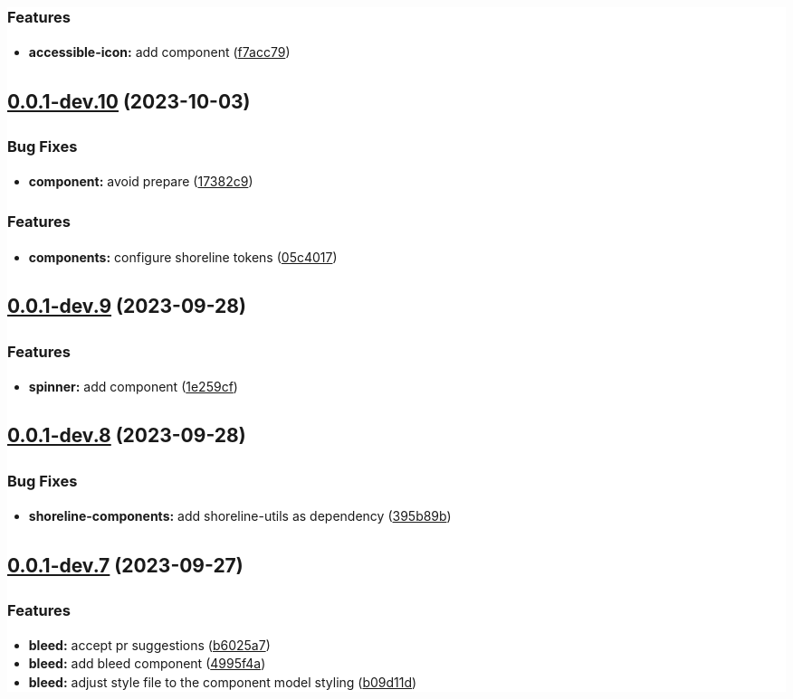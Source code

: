 ### Features

- **accessible-icon:** add component ([f7acc79](https://github.com/vtex/admin-ui/commit/f7acc79e55a2ff6f986ac916e1b1b7f265653300))

## [0.0.1-dev.10](https://github.com/vtex/admin-ui/compare/@vtex/shoreline-components@0.0.1-dev.9...@vtex/shoreline-components@0.0.1-dev.10) (2023-10-03)

### Bug Fixes

- **component:** avoid prepare ([17382c9](https://github.com/vtex/admin-ui/commit/17382c9f6e7c37437efe76155025899cd01128a7))

### Features

- **components:** configure shoreline tokens ([05c4017](https://github.com/vtex/admin-ui/commit/05c4017bf369ec31f0e0cd3d4a0b80a961a0889d))

## [0.0.1-dev.9](https://github.com/vtex/admin-ui/compare/@vtex/shoreline-components@0.0.1-dev.8...@vtex/shoreline-components@0.0.1-dev.9) (2023-09-28)

### Features

- **spinner:** add component ([1e259cf](https://github.com/vtex/admin-ui/commit/1e259cf6d4c22b4077a7003de9e3b903bb488db8))

## [0.0.1-dev.8](https://github.com/vtex/admin-ui/compare/@vtex/shoreline-components@0.0.1-dev.7...@vtex/shoreline-components@0.0.1-dev.8) (2023-09-28)

### Bug Fixes

- **shoreline-components:** add shoreline-utils as dependency ([395b89b](https://github.com/vtex/admin-ui/commit/395b89be09a9702c1eafdded9af6306aeaa7163b))

## [0.0.1-dev.7](https://github.com/vtex/admin-ui/compare/@vtex/shoreline-components@0.0.1-dev.6...@vtex/shoreline-components@0.0.1-dev.7) (2023-09-27)

### Features

- **bleed:** accept pr suggestions ([b6025a7](https://github.com/vtex/admin-ui/commit/b6025a77267ed25972d6a690a89790bd652f8352))
- **bleed:** add bleed component ([4995f4a](https://github.com/vtex/admin-ui/commit/4995f4a538c9df48546c671f6838e0ac4e58d1bd))
- **bleed:** adjust style file to the component model styling ([b09d11d](https://github.com/vtex/admin-ui/commit/b09d11d72f80ef6345eadcbfb4eb95adf904f740))
